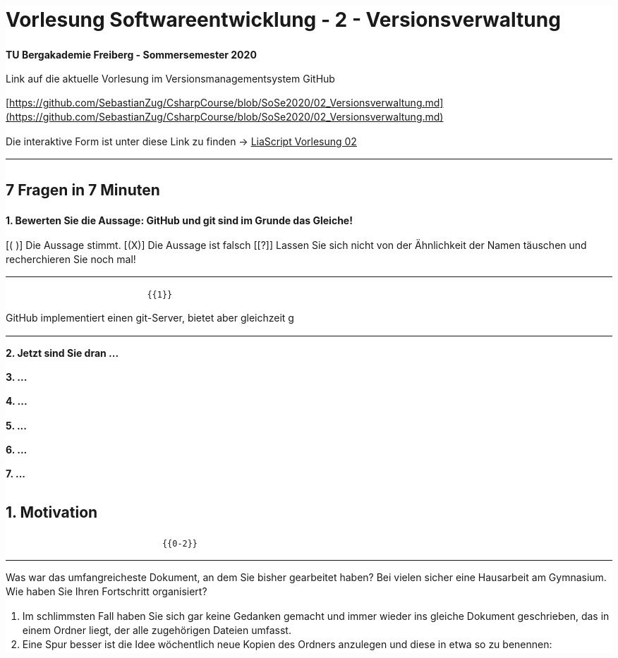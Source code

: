 

# Vorlesung Softwareentwicklung - 2 - Versionsverwaltung

**TU Bergakademie Freiberg - Sommersemester 2020**

Link auf die aktuelle Vorlesung im Versionsmanagementsystem GitHub

[https://github.com/SebastianZug/CsharpCourse/blob/SoSe2020/02_Versionsverwaltung.md](https://github.com/SebastianZug/CsharpCourse/blob/SoSe2020/02_Versionsverwaltung.md)

Die interaktive Form ist unter diese Link zu finden ->
[LiaScript Vorlesung 02](https://liascript.github.io/course/?https://raw.githubusercontent.com/SebastianZug/CsharpCourse/SoSe2020/02_Versionsverwaltung.md#1)

---------------------------------------------------------------------

## 7 Fragen in 7 Minuten


**1. Bewerten Sie die Aussage: GitHub und git sind im Grunde das Gleiche!**

[( )] Die Aussage stimmt.
[(X)] Die Aussage ist falsch
[[?]] Lassen Sie sich nicht von der Ähnlichkeit der Namen täuschen und recherchieren Sie noch mal!
***********************************************************************

                                {{1}}
GitHub implementiert einen git-Server, bietet aber gleichzeit g

***********************************************************************

__2. Jetzt sind Sie dran ...__

__3. ...__

__4. ...__

__5. ...__

__6. ...__

__7. ...__


## 1. Motivation

                                   {{0-2}}
******************************************************************************

Was war das umfangreicheste Dokument, an dem Sie bisher gearbeitet haben? Bei vielen sicher eine Hausarbeit am Gymnasium. Wie haben Sie Ihren Fortschritt organisiert?

1. Im schlimmsten Fall haben Sie sich gar keine Gedanken gemacht und immer wieder ins gleiche Dokument geschrieben, das in einem Ordner liegt, der alle zugehörigen Dateien umfasst.
2. Eine Spur besser ist die Idee wöchentlich neue Kopien des Ordners anzulegen und diese in etwa so zu benennen:
